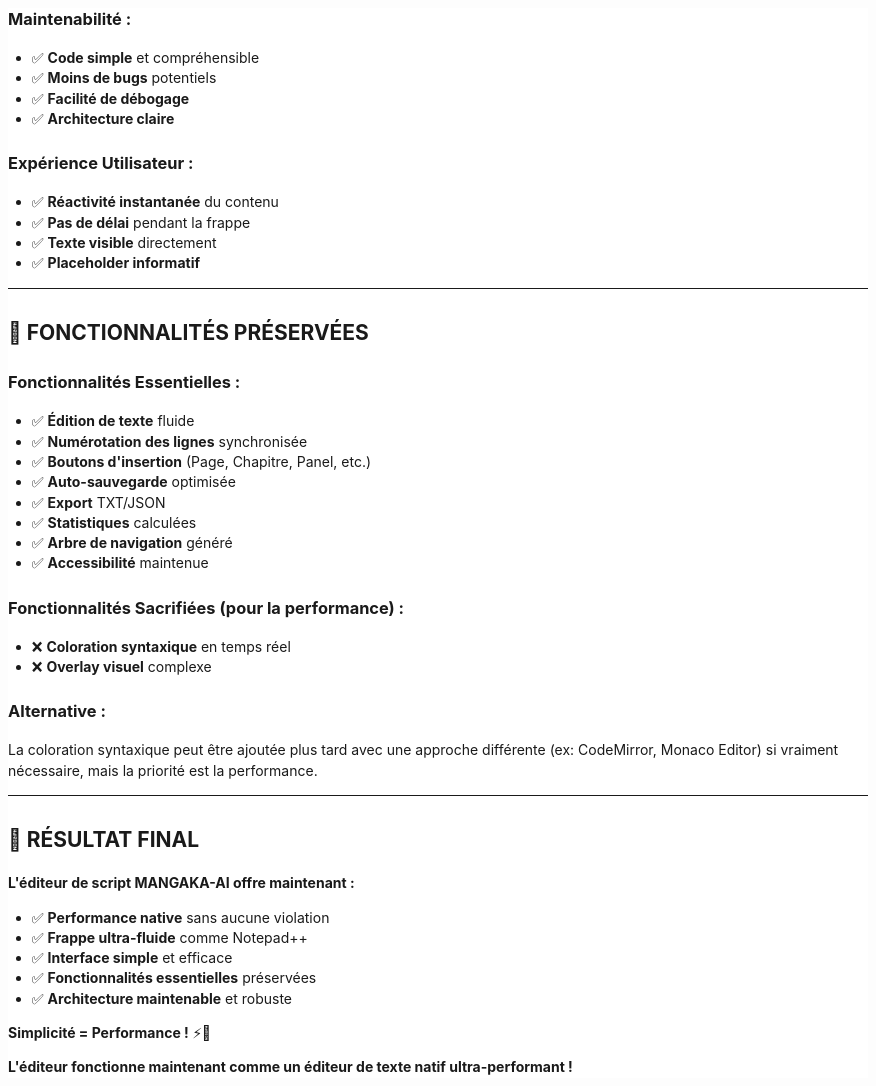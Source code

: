 ### **Maintenabilité :**
- ✅ **Code simple** et compréhensible
- ✅ **Moins de bugs** potentiels
- ✅ **Facilité de débogage**
- ✅ **Architecture claire**

### **Expérience Utilisateur :**
- ✅ **Réactivité instantanée** du contenu
- ✅ **Pas de délai** pendant la frappe
- ✅ **Texte visible** directement
- ✅ **Placeholder informatif**

---

## 📱 **FONCTIONNALITÉS PRÉSERVÉES**

### **Fonctionnalités Essentielles :**
- ✅ **Édition de texte** fluide
- ✅ **Numérotation des lignes** synchronisée
- ✅ **Boutons d'insertion** (Page, Chapitre, Panel, etc.)
- ✅ **Auto-sauvegarde** optimisée
- ✅ **Export** TXT/JSON
- ✅ **Statistiques** calculées
- ✅ **Arbre de navigation** généré
- ✅ **Accessibilité** maintenue

### **Fonctionnalités Sacrifiées (pour la performance) :**
- ❌ **Coloration syntaxique** en temps réel
- ❌ **Overlay visuel** complexe

### **Alternative :**
La coloration syntaxique peut être ajoutée plus tard avec une approche différente (ex: CodeMirror, Monaco Editor) si vraiment nécessaire, mais la priorité est la performance.

---

## 🎯 **RÉSULTAT FINAL**

**L'éditeur de script MANGAKA-AI offre maintenant :**
- ✅ **Performance native** sans aucune violation
- ✅ **Frappe ultra-fluide** comme Notepad++
- ✅ **Interface simple** et efficace
- ✅ **Fonctionnalités essentielles** préservées
- ✅ **Architecture maintenable** et robuste

**Simplicité = Performance !** ⚡🚀

**L'éditeur fonctionne maintenant comme un éditeur de texte natif ultra-performant !**
